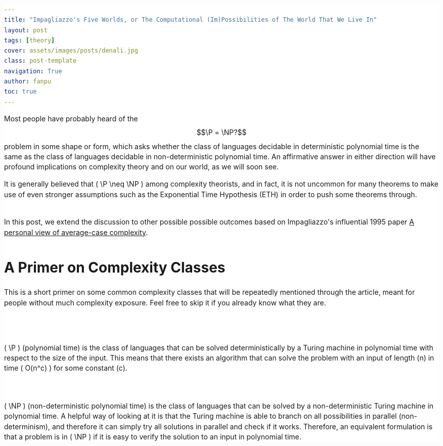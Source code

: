 ```yaml
---
title: "Impagliazzo's Five Worlds, or The Computational (Im)Possibilities of The World That We Live In"
layout: post
tags: [theory]
cover: assets/images/posts/denali.jpg
class: post-template
navigation: True
author: fanpu
toc: true 
---
```


Most people have probably heard of the $$\P = \NP?$$ problem in some shape or
form, which asks whether the class of languages decidable in deterministic
polynomial time is the same as the class of languages decidable in
non-deterministic polynomial time. An affirmative answer in either direction
will have profound implications on complexity theory and on our world, as we
will soon see.

<div>

It is generally believed that \( \P \neq \NP \) among complexity theorists, and
in fact, it is not uncommon for many theorems to make use of even stronger
assumptions such as the Exponential Time Hypothesis (ETH) in order to push some
theorems through.  <br> <br>


</div>

In this post, we extend the discussion to other possible possible outcomes based
on Impagliazzo's influential 1995 paper [A personal view of average-case
complexity](https://ieeexplore.ieee.org/document/514853).


# A Primer on Complexity Classes

<div>
This is a short primer on some common complexity classes that will be repeatedly mentioned through the article,
meant for people without much complexity exposure.
Feel free to skip it if you already know what they are.

<br> <br>

\( \P \) (polynomial time) is the class of languages that can be solved
deterministically by a Turing machine in polynomial time with respect to the
size of the input. This means that there exists an algorithm that can solve the
problem with an input of length \(n\) in time \( O(n^c) \) for some constant
\(c\).

<br> <br>
\( \NP \) (non-deterministic polynomial time) is the class of languages that can
be solved by a non-deterministic Turing machine in polynomial time. A helpful
way of looking at it is that the Turing machine is able to branch on all
possibilities in parallel (non-determinism), and therefore it can simply try all
solutions in parallel and check if it works. Therefore, an equivalent
formulation is that a problem is in \( \NP \) if it is easy to verify the
solution to an input in polynomial time.
